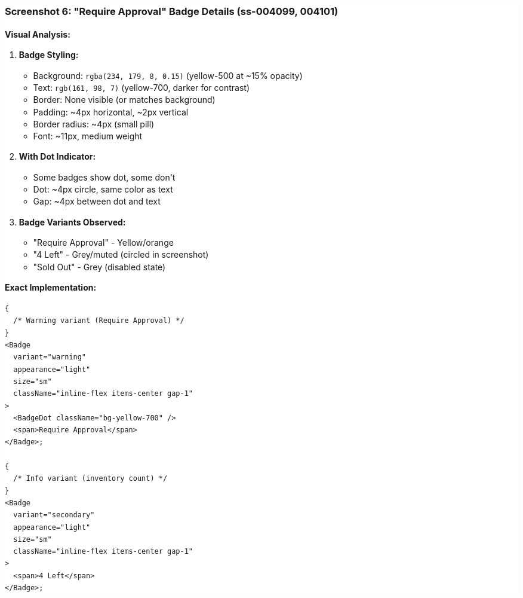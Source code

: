 
### Screenshot 6: "Require Approval" Badge Details (ss-004099, 004101)

**Visual Analysis:**

1. **Badge Styling:**

   - Background: `rgba(234, 179, 8, 0.15)` (yellow-500 at ~15% opacity)
   - Text: `rgb(161, 98, 7)` (yellow-700, darker for contrast)
   - Border: None visible (or matches background)
   - Padding: ~4px horizontal, ~2px vertical
   - Border radius: ~4px (small pill)
   - Font: ~11px, medium weight

2. **With Dot Indicator:**

   - Some badges show dot, some don't
   - Dot: ~4px circle, same color as text
   - Gap: ~4px between dot and text

3. **Badge Variants Observed:**
   - "Require Approval" - Yellow/orange
   - "4 Left" - Grey/muted (circled in screenshot)
   - "Sold Out" - Grey (disabled state)

**Exact Implementation:**

```tsx
{
  /* Warning variant (Require Approval) */
}
<Badge
  variant="warning"
  appearance="light"
  size="sm"
  className="inline-flex items-center gap-1"
>
  <BadgeDot className="bg-yellow-700" />
  <span>Require Approval</span>
</Badge>;

{
  /* Info variant (inventory count) */
}
<Badge
  variant="secondary"
  appearance="light"
  size="sm"
  className="inline-flex items-center gap-1"
>
  <span>4 Left</span>
</Badge>;
```
